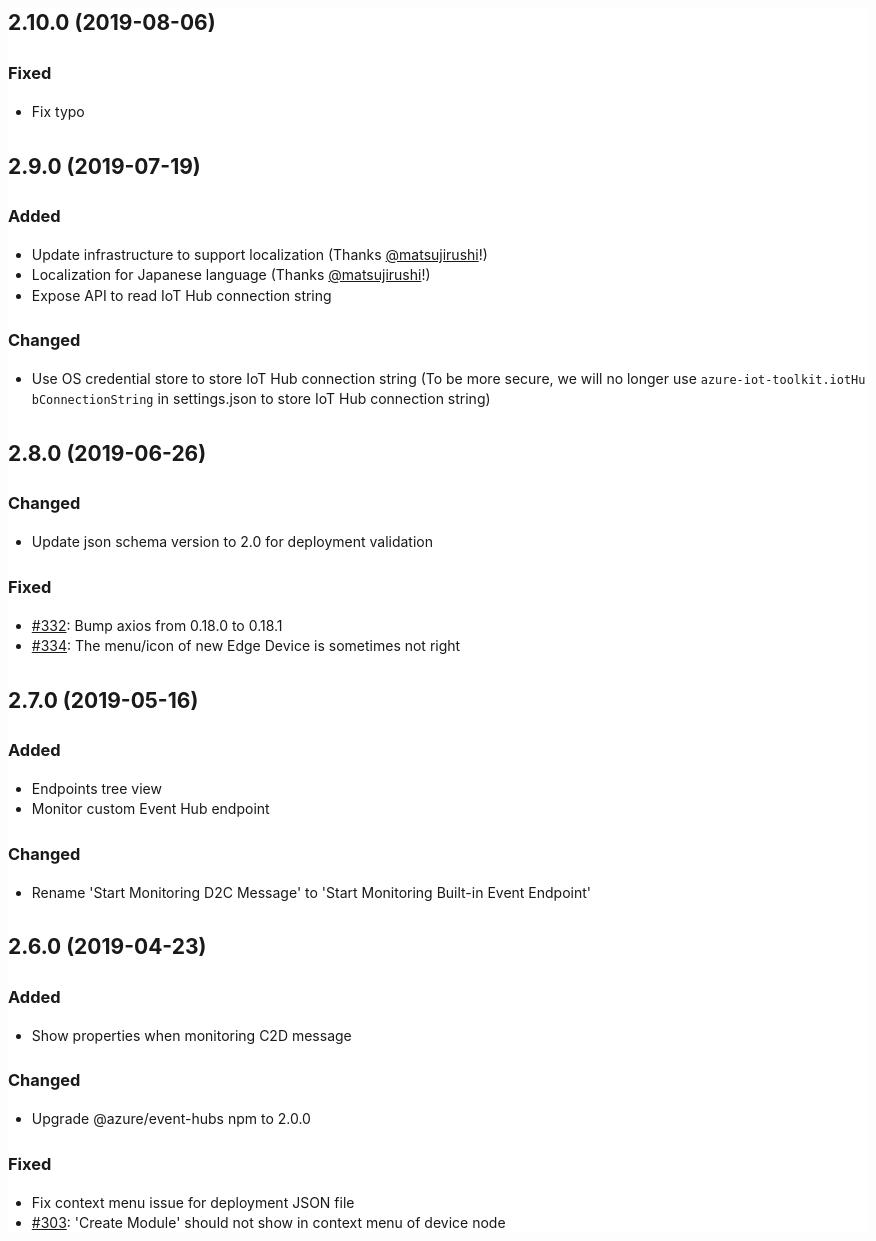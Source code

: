 ## 2.10.0 (2019-08-06)
### Fixed
* Fix typo

## 2.9.0 (2019-07-19)
### Added
* Update infrastructure to support localization (Thanks [@matsujirushi](https://github.com/matsujirushi)!)
* Localization for Japanese language (Thanks [@matsujirushi](https://github.com/matsujirushi)!)
* Expose API to read IoT Hub connection string

### Changed
* Use OS credential store to store IoT Hub connection string (To be more secure, we will no longer use `azure-iot-toolkit.iotHubConnectionString` in settings.json to store IoT Hub connection string)

## 2.8.0 (2019-06-26)
### Changed
* Update json schema version to 2.0 for deployment validation

### Fixed
* [#332](https://github.com/microsoft/vscode-azure-iot-toolkit/pull/332): Bump axios from 0.18.0 to 0.18.1
* [#334](https://github.com/microsoft/vscode-azure-iot-toolkit/pull/334): The menu/icon of new Edge Device is sometimes not right

## 2.7.0 (2019-05-16)
### Added
* Endpoints tree view
* Monitor custom Event Hub endpoint

### Changed
* Rename 'Start Monitoring D2C Message' to 'Start Monitoring Built-in Event Endpoint'

## 2.6.0 (2019-04-23)
### Added
* Show properties when monitoring C2D message

### Changed
* Upgrade @azure/event-hubs npm to 2.0.0

### Fixed
* Fix context menu issue for deployment JSON file
* [#303](https://github.com/Microsoft/vscode-azure-iot-toolkit/issues/303): 'Create Module' should not show in context menu of device node
